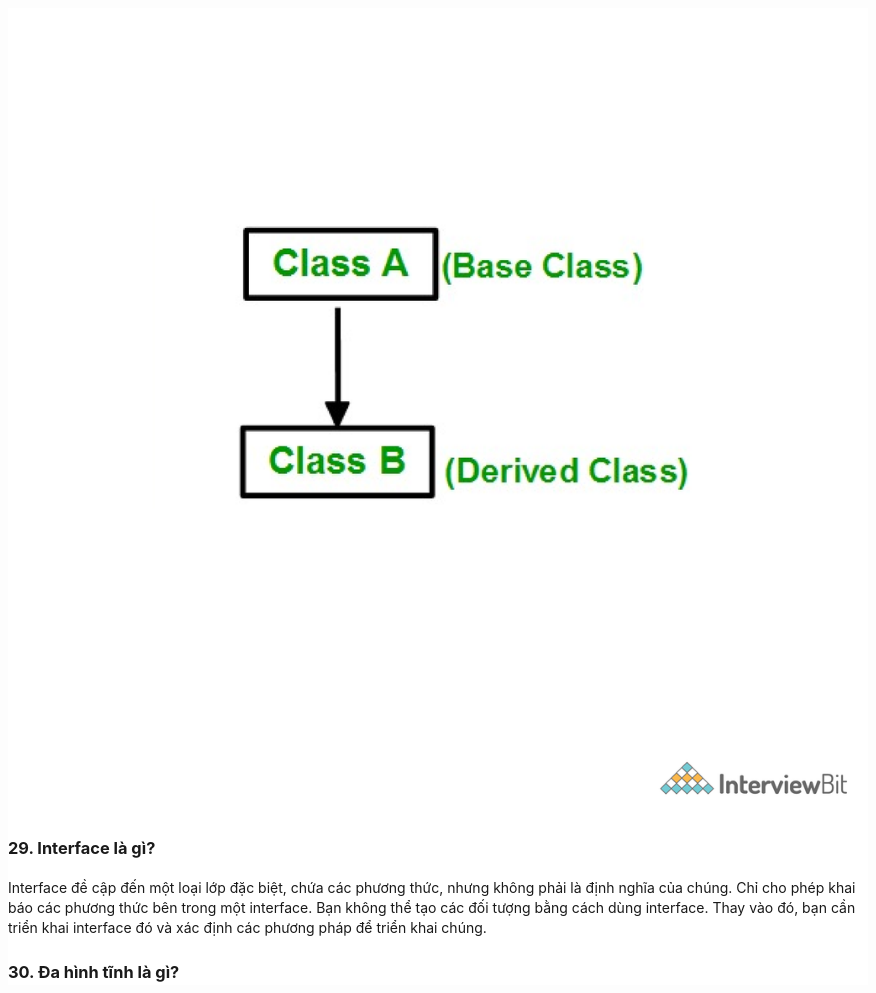 ![](./assets/superclass.png)

### 29. Interface là gì?

Interface đề cập đến một loại lớp đặc biệt, chứa các phương thức, nhưng không phải là định nghĩa của chúng. Chỉ cho phép khai báo các phương thức bên trong một interface. Bạn không thể tạo các đối tượng bằng cách dùng interface. Thay vào đó, bạn cần triển khai interface đó và xác định các phương pháp để triển khai chúng.

### 30. Đa hình tĩnh là gì?
